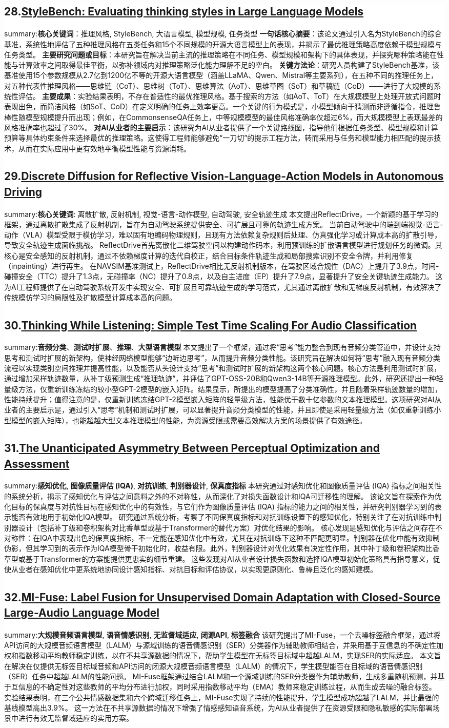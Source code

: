 ## 28.[StyleBench: Evaluating thinking styles in Large Language Models](https://arxiv.org/pdf/2509.20868)
summary:**核心关键词**：推理风格, StyleBench, 大语言模型, 模型规模, 任务类型  **一句话核心摘要**：该论文通过引入名为StyleBench的综合基准，系统性地评估了五种推理风格在五类任务和15个不同规模的开源大语言模型上的表现，并揭示了最优推理策略高度依赖于模型规模与任务类型。  **主要研究问题或目标**：本研究旨在解决当前主流的推理策略在不同任务、模型规模和架构下的具体表现，并探究哪种策略能在性能与计算效率之间取得最佳平衡，以弥补领域内对推理策略泛化能力理解不足的空白。  **关键方法论**：研究人员构建了StyleBench基准，该基准使用15个参数规模从2.7亿到1200亿不等的开源大语言模型（涵盖LLaMA、Qwen、Mistral等主要系列），在五种不同的推理任务上，对五种代表性推理风格——思维链（CoT）、思维树（ToT）、思维算法（AoT）、思维草图（SoT）和草稿链（CoD）——进行了大规模的系统性评估。  **主要成果**：实验结果表明，不存在普适性的最优推理风格。基于搜索的方法（如AoT、ToT）在大规模模型上处理开放式问题时表现出色，而简洁风格（如SoT、CoD）在定义明确的任务上效率更高。一个关键的行为模式是，小模型倾向于猜测而非遵循指令，推理鲁棒性随模型规模提升而出现；例如，在CommonsenseQA任务上，中等规模模型的最佳风格准确率仅超过6%，而大规模模型上表现最差的风格准确率也超过了30%。  **对AI从业者的主要启示**：该研究为AI从业者提供了一个关键路线图，指导他们根据任务类型、模型规模和计算预算等具体约束条件来选择最优的推理策略。这使得工程师能够避免“一刀切”的提示工程方法，转而采用与任务和模型能力相匹配的提示技术，从而在实际应用中更有效地平衡模型性能与资源消耗。

## 29.[Discrete Diffusion for Reflective Vision-Language-Action Models in Autonomous Driving](https://arxiv.org/pdf/2509.20109)
summary:**核心关键词**: 离散扩散, 反射机制, 视觉-语言-动作模型, 自动驾驶, 安全轨迹生成  本文提出ReflectDrive，一个新颖的基于学习的框架，通过离散扩散集成了反射机制，旨在为自动驾驶系统提供安全、可扩展且可靠的轨迹生成方案。  当前自动驾驶中的端到端视觉-语言-动作（VLA）模型受限于模仿学习，难以固有地编码物理规则，且现有方法依赖复杂规则后处理、仿真强化学习或计算成本高的扩散引导，导致安全轨迹生成面临挑战。  ReflectDrive首先离散化二维驾驶空间以构建动作码本，利用预训练的扩散语言模型进行规划任务的微调。其核心是安全感知的反射机制，通过不依赖梯度计算的迭代自校正，结合目标条件轨迹生成和局部搜索识别不安全令牌，并利用修复（inpainting）进行再生。  在NAVSIM基准测试上，ReflectDrive相比无反射机制版本，在驾驶区域合规性（DAC）上提升了3.9点，时间-碰撞安全（TTC）提升了1.3点，无碰撞率（NC）提升了0.8点，以及自主进度（EP）提升了7.9点，显著提升了安全关键轨迹生成能力。  这为AI工程师提供了在自动驾驶系统开发中实现安全、可扩展且可靠轨迹生成的学习范式，尤其通过离散扩散和无梯度反射机制，有效解决了传统模仿学习的局限性及扩散模型计算成本高的问题。

## 30.[Thinking While Listening: Simple Test Time Scaling For Audio Classification](https://arxiv.org/pdf/2509.19676)
summary:**音频分类**、**测试时扩展**、**推理**、**大型语言模型**  本文提出了一个框架，通过将“思考”能力整合到现有音频分类管道中，并设计支持思考和测试时扩展的新架构，使神经网络模型能够“边听边思考”，从而提升音频分类性能。该研究旨在解决如何将“思考”融入现有音频分类流程以实现类别空间推理并提高性能，以及能否从头设计支持“思考”和测试时扩展的新架构这两个核心问题。核心方法是利用测试时扩展，通过增加采样轨迹数量，从补丁级预测生成“推理轨迹”，并评估了GPT-OSS-20B和Qwen3-14B等开源推理模型。此外，研究还提出一种轻量级方法，仅重新训练冻结的较小型GPT-2模型的嵌入矩阵。结果显示，所提出的模型提高了分类准确性，并且随着采样轨迹数量的增加，性能持续提升；值得注意的是，仅重新训练冻结GPT-2模型嵌入矩阵的轻量级方法，性能优于数十亿参数的文本推理模型。这项研究对AI从业者的主要启示是，通过引入“思考”机制和测试时扩展，可以显著提升音频分类模型的性能，并且即使是采用轻量级方法（如仅重新训练小型模型的嵌入矩阵），也能超越大型文本推理模型的性能，为资源受限或需要高效解决方案的场景提供了有效途径。

## 31.[The Unanticipated Asymmetry Between Perceptual Optimization and Assessment](https://arxiv.org/pdf/2509.20878)
summary:**感知优化**, **图像质量评估 (IQA)**, **对抗训练**, **判别器设计**, **保真度指标** 本研究通过对感知优化和图像质量评估 (IQA) 指标之间相关性的系统分析，揭示了感知优化与评估之间意料之外的不对称性，从而深化了对损失函数设计和IQA可迁移性的理解。 该论文旨在探索作为优化目标的保真度与对抗性目标在感知优化中的有效性，与它们作为图像质量评估 (IQA) 指标的能力之间的相关性，并研究判别器学习到的表示能否有效地用于初始化IQA模型。 研究通过系统分析，考察了不同保真度指标和对抗训练设置下的感知优化，特别关注了在对抗训练中判别器设计（包括补丁级和卷积架构对比香草型或基于Transformer的替代方案）对优化结果的影响。 核心发现是感知优化与评估之间存在不对称性：在IQA中表现出色的保真度指标，不一定能在感知优化中有效，尤其在对抗训练下这种不匹配更明显。判别器在优化中能有效抑制伪影，但其学习到的表示作为IQA模型骨干初始化时，收益有限。此外，判别器设计对优化效果有决定性作用，其中补丁级和卷积架构比香草型或基于Transformer的方案能提供更忠实的细节重建。 这些发现对AI从业者设计损失函数和选择IQA模型初始化策略具有指导意义，促使从业者在感知优化中更系统地协同设计感知指标、对抗目标和评估协议，以实现更原则化、鲁棒且泛化的感知建模。

## 32.[MI-Fuse: Label Fusion for Unsupervised Domain Adaptation with Closed-Source Large-Audio Language Model](https://arxiv.org/pdf/2509.20706)
summary:**大规模音频语言模型**, **语音情感识别**, **无监督域适应**, **闭源API**, **标签融合** 该研究提出了MI-Fuse，一个去噪标签融合框架，通过将API访问的大规模音频语言模型（LALM）与源域训练的语音情感识别（SER）分类器作为辅助教师相结合，并采用基于互信息的不确定性加权和指数移动平均教师稳定训练，以在不共享源数据的情况下，帮助学生模型在无标签目标域中超越LALM，实现SER的实际适应。 本文旨在解决在仅提供无标签目标域音频和API访问的闭源大规模音频语言模型（LALM）的情况下，学生模型能否在目标域的语音情感识别（SER）任务中超越LALM的性能问题。 MI-Fuse框架通过结合LALM和一个源域训练的SER分类器作为辅助教师，生成多重随机预测，并基于互信息的不确定性对这些教师的平均分布进行加权，同时采用指数移动平均（EMA）教师来稳定训练过程，从而生成去噪的融合标签。 实验结果表明，在三个公共情感数据集和六个跨域迁移任务上，MI-Fuse实现了持续的性能提升，学生模型成功超越了LALM，并比最强的基线模型高出3.9%。 这一方法在不共享源数据的情况下增强了情感感知语音系统，为AI从业者提供了在资源受限和隐私敏感的实际部署场景中进行有效无监督域适应的实用方案。

